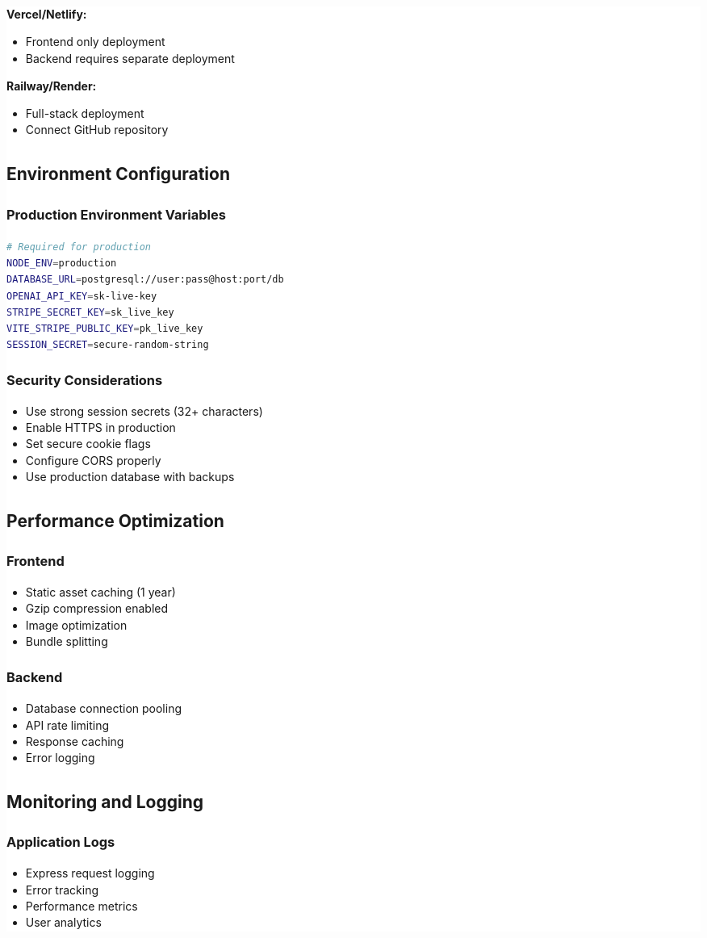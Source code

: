 **Vercel/Netlify:**
- Frontend only deployment
- Backend requires separate deployment

**Railway/Render:**
- Full-stack deployment
- Connect GitHub repository

## Environment Configuration

### Production Environment Variables
```bash
# Required for production
NODE_ENV=production
DATABASE_URL=postgresql://user:pass@host:port/db
OPENAI_API_KEY=sk-live-key
STRIPE_SECRET_KEY=sk_live_key
VITE_STRIPE_PUBLIC_KEY=pk_live_key
SESSION_SECRET=secure-random-string
```

### Security Considerations
- Use strong session secrets (32+ characters)
- Enable HTTPS in production
- Set secure cookie flags
- Configure CORS properly
- Use production database with backups

## Performance Optimization

### Frontend
- Static asset caching (1 year)
- Gzip compression enabled
- Image optimization
- Bundle splitting

### Backend
- Database connection pooling
- API rate limiting
- Response caching
- Error logging

## Monitoring and Logging

### Application Logs
- Express request logging
- Error tracking
- Performance metrics
- User analytics

